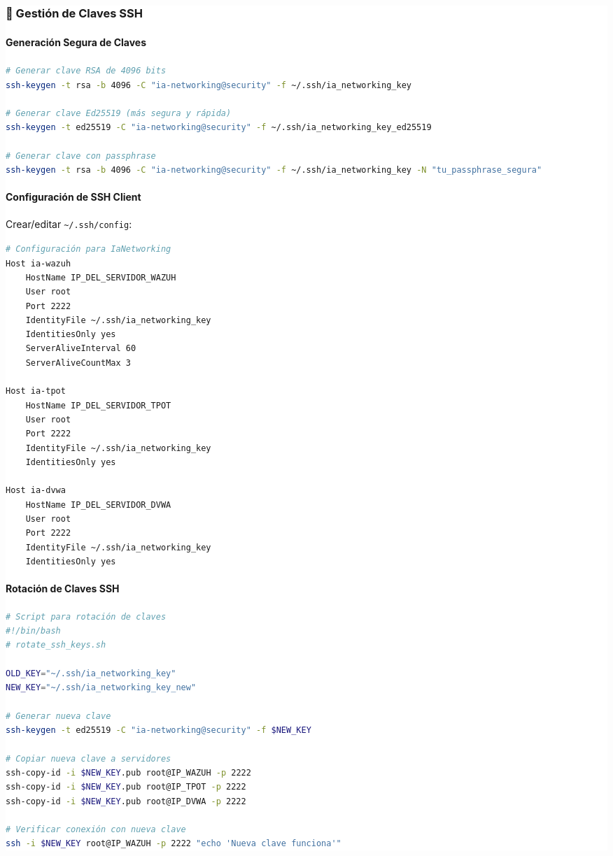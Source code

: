 ### 🔐 Gestión de Claves SSH

#### Generación Segura de Claves

```bash
# Generar clave RSA de 4096 bits
ssh-keygen -t rsa -b 4096 -C "ia-networking@security" -f ~/.ssh/ia_networking_key

# Generar clave Ed25519 (más segura y rápida)
ssh-keygen -t ed25519 -C "ia-networking@security" -f ~/.ssh/ia_networking_key_ed25519

# Generar clave con passphrase
ssh-keygen -t rsa -b 4096 -C "ia-networking@security" -f ~/.ssh/ia_networking_key -N "tu_passphrase_segura"
```

#### Configuración de SSH Client

Crear/editar `~/.ssh/config`:

```bash
# Configuración para IaNetworking
Host ia-wazuh
    HostName IP_DEL_SERVIDOR_WAZUH
    User root
    Port 2222
    IdentityFile ~/.ssh/ia_networking_key
    IdentitiesOnly yes
    ServerAliveInterval 60
    ServerAliveCountMax 3

Host ia-tpot
    HostName IP_DEL_SERVIDOR_TPOT
    User root
    Port 2222
    IdentityFile ~/.ssh/ia_networking_key
    IdentitiesOnly yes

Host ia-dvwa
    HostName IP_DEL_SERVIDOR_DVWA
    User root
    Port 2222
    IdentityFile ~/.ssh/ia_networking_key
    IdentitiesOnly yes
```

#### Rotación de Claves SSH

```bash
# Script para rotación de claves
#!/bin/bash
# rotate_ssh_keys.sh

OLD_KEY="~/.ssh/ia_networking_key"
NEW_KEY="~/.ssh/ia_networking_key_new"

# Generar nueva clave
ssh-keygen -t ed25519 -C "ia-networking@security" -f $NEW_KEY

# Copiar nueva clave a servidores
ssh-copy-id -i $NEW_KEY.pub root@IP_WAZUH -p 2222
ssh-copy-id -i $NEW_KEY.pub root@IP_TPOT -p 2222
ssh-copy-id -i $NEW_KEY.pub root@IP_DVWA -p 2222

# Verificar conexión con nueva clave
ssh -i $NEW_KEY root@IP_WAZUH -p 2222 "echo 'Nueva clave funciona'"
```